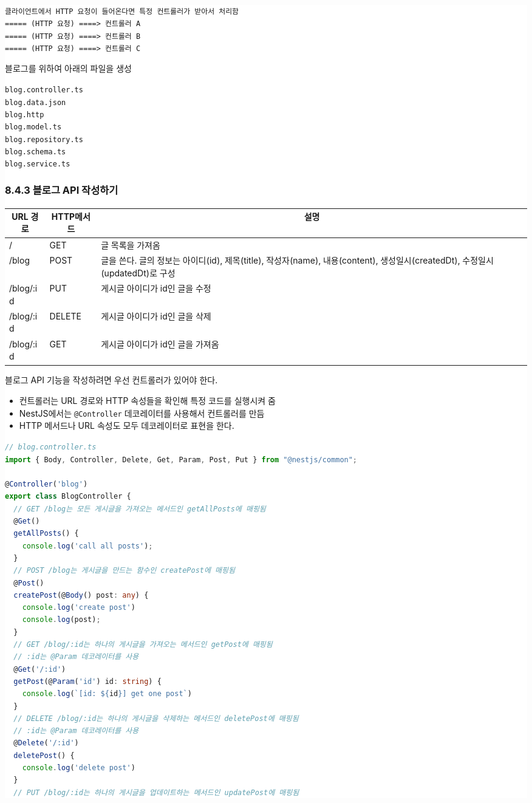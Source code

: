 ```
클라이언트에서 HTTP 요청이 들어온다면 특정 컨트롤러가 받아서 처리함
===== (HTTP 요청) ====> 컨트롤러 A
===== (HTTP 요청) ====> 컨트롤러 B
===== (HTTP 요청) ====> 컨트롤러 C
```

블로그를 위하여 아래의 파일을 생성
```
blog.controller.ts
blog.data.json
blog.http
blog.model.ts
blog.repository.ts
blog.schema.ts
blog.service.ts
```

### 8.4.3 블로그 API 작성하기
| URL 경로 | HTTP메서드 | 설명 |
|------|------|------|
|/|GET|글 목록을 가져옴|
|/blog|POST|글을 쓴다. 글의 정보는 아이디(id), 제목(title), 작성자(name), 내용(content), 생성일시(createdDt), 수정일시(updatedDt)로 구성|
|/blog/:id|PUT|게시글 아이디가 id인 글을 수정|
|/blog/:id|DELETE|게시글 아이디가 id인 글을 삭제|
|/blog/:id|GET|게시글 아이디가 id인 글을 가져옴|

블로그 API 기능을 작성하려면 우선 컨트롤러가 있어야 한다.
- 컨트롤러는 URL 경로와 HTTP 속성들을 확인해 특정 코드를 실행시켜 줌
- NestJS에서는 `@Controller` 데코레이터를 사용해서 컨트롤러를 만듬
- HTTP 메서드나 URL 속성도 모두 데코레이터로 표현을 한다.

```ts
// blog.controller.ts
import { Body, Controller, Delete, Get, Param, Post, Put } from "@nestjs/common";

@Controller('blog')
export class BlogController {
  // GET /blog는 모든 게시글을 가져오는 메서드인 getAllPosts에 매핑됨
  @Get()
  getAllPosts() {
    console.log('call all posts');
  }
  // POST /blog는 게시글을 만드는 함수인 createPost에 매핑됨
  @Post()
  createPost(@Body() post: any) {
    console.log('create post')
    console.log(post);
  }
  // GET /blog/:id는 하나의 게시글을 가져오는 메서드인 getPost에 매핑됨
  // :id는 @Param 데코레이터를 사용
  @Get('/:id')
  getPost(@Param('id') id: string) {
    console.log(`[id: ${id}] get one post`)
  }
  // DELETE /blog/:id는 하나의 게시글을 삭제하는 메서드인 deletePost에 매핑됨
  // :id는 @Param 데코레이터를 사용
  @Delete('/:id')
  deletePost() {
    console.log('delete post')
  }
  // PUT /blog/:id는 하나의 게시글을 업데이트하는 메서드인 updatePost에 매핑됨
```